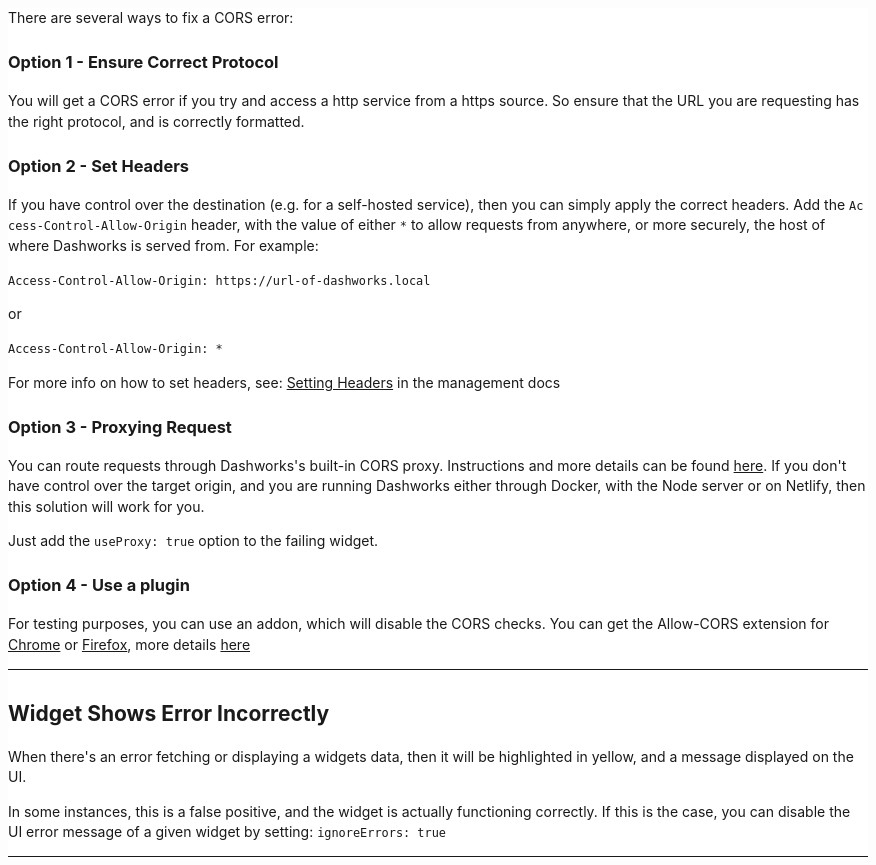 There are several ways to fix a CORS error:

### Option 1 - Ensure Correct Protocol

You will get a CORS error if you try and access a http service from a https source. So ensure that the URL you are requesting has the right protocol, and is correctly formatted.

### Option 2 - Set Headers

If you have control over the destination (e.g. for a self-hosted service), then you can simply apply the correct headers.
Add the `Access-Control-Allow-Origin` header, with the value of either `*` to allow requests from anywhere, or more securely, the host of where Dashworks is served from. For example:

```text
Access-Control-Allow-Origin: https://url-of-dashworks.local
```

or

```text
Access-Control-Allow-Origin: *
```

For more info on how to set headers, see: [Setting Headers](/docs/management.md#setting-headers) in the management docs

### Option 3 - Proxying Request

You can route requests through Dashworks's built-in CORS proxy. Instructions and more details can be found [here](/docs/widgets.md#proxying-requests). If you don't have control over the target origin, and you are running Dashworks either through Docker, with the Node server or on Netlify, then this solution will work for you.

Just add the `useProxy: true` option to the failing widget.

### Option 4 - Use a plugin

For testing purposes, you can use an addon, which will disable the CORS checks. You can get the Allow-CORS extension for [Chrome](https://chrome.google.com/webstore/detail/allow-cors-access-control/lhobafahddgcelffkeicbaginigeejlf?hl=en-US) or [Firefox](https://addons.mozilla.org/en-US/firefox/addon/access-control-allow-origin/), more details [here](https://mybrowseraddon.com/access-control-allow-origin.html)

---

## Widget Shows Error Incorrectly

When there's an error fetching or displaying a widgets data, then it will be highlighted in yellow, and a message displayed on the UI.

In some instances, this is a false positive, and the widget is actually functioning correctly.
If this is the case, you can disable the UI error message of a given widget by setting: `ignoreErrors: true`

---
